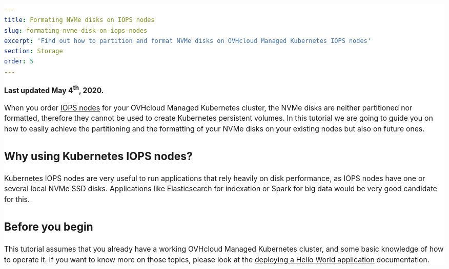 ```yaml
---
title: Formating NVMe disks on IOPS nodes
slug: formating-nvme-disk-on-iops-nodes
excerpt: 'Find out how to partition and format NVMe disks on OVHcloud Managed Kubernetes IOPS nodes'
section: Storage
order: 5
---
```


<style>
 pre {
     font-size: 14px;
 }
 pre.console {
   background-color: #300A24;
   color: #ccc;
   font-family: monospace;
   padding: 5px;
   margin-bottom: 5px;
 }
 pre.console code {
   border: solid 0px transparent;
   font-family: monospace !important;
   font-size: 0.75em;
   color: #ccc;
 }
 .small {
     font-size: 0.75em;
 }
</style>

**Last updated May 4<sup>th</sup>, 2020.**

When you order [IOPS nodes](https://www.ovhcloud.com/fr/public-cloud/iops/) for your OVHcloud Managed Kubernetes cluster, the NVMe disks are neither partitioned nor formatted, therefore they cannot be used to create Kubernetes persistent volumes.
In this tutorial we are going to guide you on how to easily achieve the partitioning and the formatting of your NVMe disks on your existing nodes but also on future ones.

## Why using Kubernetes IOPS nodes?

Kubernetes IOPS nodes are very useful to run applications that rely heavily on disk performance, as IOPS nodes have one or several local NVMe SSD disks. Applications like Elasticsearch for indexation or Spark for big data would be very good candidate for this.

## Before you begin

This tutorial assumes that you already have a working OVHcloud Managed Kubernetes cluster, and some basic knowledge of how to operate it. If you want to know more on those topics, please look at the [deploying a Hello World application](../deploying-hello-world/) documentation.
